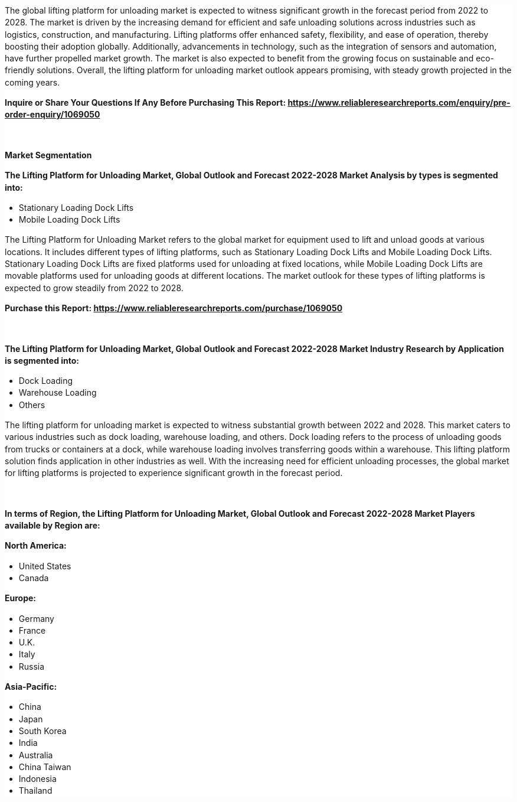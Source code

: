 <p><p>The global lifting platform for unloading market is expected to witness significant growth in the forecast period from 2022 to 2028. The market is driven by the increasing demand for efficient and safe unloading solutions across industries such as logistics, construction, and manufacturing. Lifting platforms offer enhanced safety, flexibility, and ease of operation, thereby boosting their adoption globally. Additionally, advancements in technology, such as the integration of sensors and automation, have further propelled market growth. The market is also expected to benefit from the growing focus on sustainable and eco-friendly solutions. Overall, the lifting platform for unloading market outlook appears promising, with steady growth projected in the coming years.</p></p>
<p><strong>Inquire or Share Your Questions If Any Before Purchasing This Report: <a href="https://www.reliableresearchreports.com/enquiry/pre-order-enquiry/1069050">https://www.reliableresearchreports.com/enquiry/pre-order-enquiry/1069050</a></strong></p>
<p>&nbsp;</p>
<p><strong>Market Segmentation</strong></p>
<p><strong>The Lifting Platform for Unloading Market, Global Outlook and Forecast 2022-2028 Market Analysis by types is segmented into:</strong></p>
<p><ul><li>Stationary Loading Dock Lifts</li><li>Mobile Loading Dock Lifts</li></ul></p>
<p><p>The Lifting Platform for Unloading Market refers to the global market for equipment used to lift and unload goods at various locations. It includes different types of lifting platforms, such as Stationary Loading Dock Lifts and Mobile Loading Dock Lifts. Stationary Loading Dock Lifts are fixed platforms used for unloading at fixed locations, while Mobile Loading Dock Lifts are movable platforms used for unloading goods at different locations. The market outlook for these types of lifting platforms is expected to grow steadily from 2022 to 2028.</p></p>
<p><strong>Purchase this Report:&nbsp;<a href="https://www.reliableresearchreports.com/purchase/1069050">https://www.reliableresearchreports.com/purchase/1069050</a></strong></p>
<p>&nbsp;</p>
<p><strong>The Lifting Platform for Unloading Market, Global Outlook and Forecast 2022-2028 Market Industry Research by Application is segmented into:</strong></p>
<p><ul><li>Dock Loading</li><li>Warehouse Loading</li><li>Others</li></ul></p>
<p><p>The lifting platform for unloading market is expected to witness substantial growth between 2022 and 2028. This market caters to various industries such as dock loading, warehouse loading, and others. Dock loading refers to the process of unloading goods from trucks or containers at a dock, while warehouse loading involves transferring goods within a warehouse. This lifting platform solution finds application in other industries as well. With the increasing need for efficient unloading processes, the global market for lifting platforms is projected to experience significant growth in the forecast period.</p></p>
<p>&nbsp;</p>
<p><strong>In terms of Region, the Lifting Platform for Unloading Market, Global Outlook and Forecast 2022-2028 Market Players available by Region are:</strong></p>
<p>
    <p> <strong> North America: </strong>
        <ul>
            <li>United States</li>
            <li>Canada</li>
        </ul>
        </p> 
    <p> <strong> Europe: </strong>
        <ul>
            <li>Germany</li>
            <li>France</li>
            <li>U.K.</li>
            <li>Italy</li>
            <li>Russia</li>
        </ul>
        </p> 
    <p> <strong> Asia-Pacific: </strong>
        <ul>
            <li>China</li>
            <li>Japan</li>
            <li>South Korea</li>
            <li>India</li>
            <li>Australia</li>
            <li>China Taiwan</li>
            <li>Indonesia</li>
            <li>Thailand</li>
